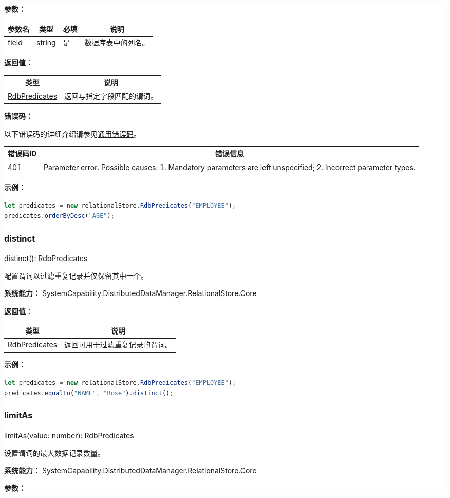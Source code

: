 **参数：**

| 参数名 | 类型   | 必填 | 说明               |
| ------ | ------ | ---- | ------------------ |
| field  | string | 是   | 数据库表中的列名。 |

**返回值**：

| 类型                                 | 说明                       |
| ------------------------------------ | -------------------------- |
| [RdbPredicates](#rdbpredicates) | 返回与指定字段匹配的谓词。 |

**错误码：**

以下错误码的详细介绍请参见[通用错误码](../errorcode-universal.md)。

| **错误码ID** | **错误信息**                                                                                                       |
| --------- |----------------------------------------------------------------------------------------------------------------|
| 401       | Parameter error. Possible causes: 1. Mandatory parameters are left unspecified;  2. Incorrect parameter types. |

**示例：**

```ts
let predicates = new relationalStore.RdbPredicates("EMPLOYEE");
predicates.orderByDesc("AGE");
```

### distinct

distinct(): RdbPredicates

配置谓词以过滤重复记录并仅保留其中一个。

**系统能力：** SystemCapability.DistributedDataManager.RelationalStore.Core

**返回值**：

| 类型                                 | 说明                           |
| ------------------------------------ | ------------------------------ |
| [RdbPredicates](#rdbpredicates) | 返回可用于过滤重复记录的谓词。 |

**示例：**

```ts
let predicates = new relationalStore.RdbPredicates("EMPLOYEE");
predicates.equalTo("NAME", "Rose").distinct();
```

### limitAs

limitAs(value: number): RdbPredicates

设置谓词的最大数据记录数量。

**系统能力：** SystemCapability.DistributedDataManager.RelationalStore.Core

**参数：**
